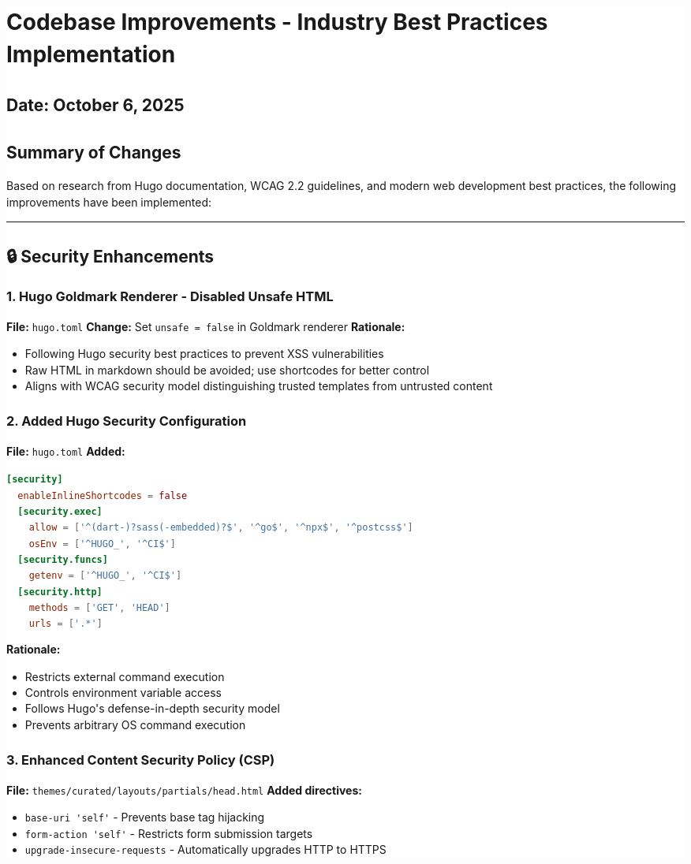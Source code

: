 # Codebase Improvements - Industry Best Practices Implementation

## Date: October 6, 2025

## Summary of Changes

Based on research from Hugo documentation, WCAG 2.2 guidelines, and modern web development best practices, the following improvements have been implemented:

---

## 🔒 Security Enhancements

### 1. Hugo Goldmark Renderer - Disabled Unsafe HTML
**File:** `hugo.toml`
**Change:** Set `unsafe = false` in Goldmark renderer
**Rationale:**
- Following Hugo security best practices to prevent XSS vulnerabilities
- Raw HTML in markdown should be avoided; use shortcodes for better control
- Aligns with WCAG security model distinguishing trusted templates from untrusted content

### 2. Added Hugo Security Configuration
**File:** `hugo.toml`
**Added:**
```toml
[security]
  enableInlineShortcodes = false
  [security.exec]
    allow = ['^(dart-)?sass(-embedded)?$', '^go$', '^npx$', '^postcss$']
    osEnv = ['^HUGO_', '^CI$']
  [security.funcs]
    getenv = ['^HUGO_', '^CI$']
  [security.http]
    methods = ['GET', 'HEAD']
    urls = ['.*']
```
**Rationale:**
- Restricts external command execution
- Controls environment variable access
- Follows Hugo's defense-in-depth security model
- Prevents arbitrary OS command execution

### 3. Enhanced Content Security Policy (CSP)
**File:** `themes/curated/layouts/partials/head.html`
**Added directives:**
- `base-uri 'self'` - Prevents base tag hijacking
- `form-action 'self'` - Restricts form submission targets
- `upgrade-insecure-requests` - Automatically upgrades HTTP to HTTPS
